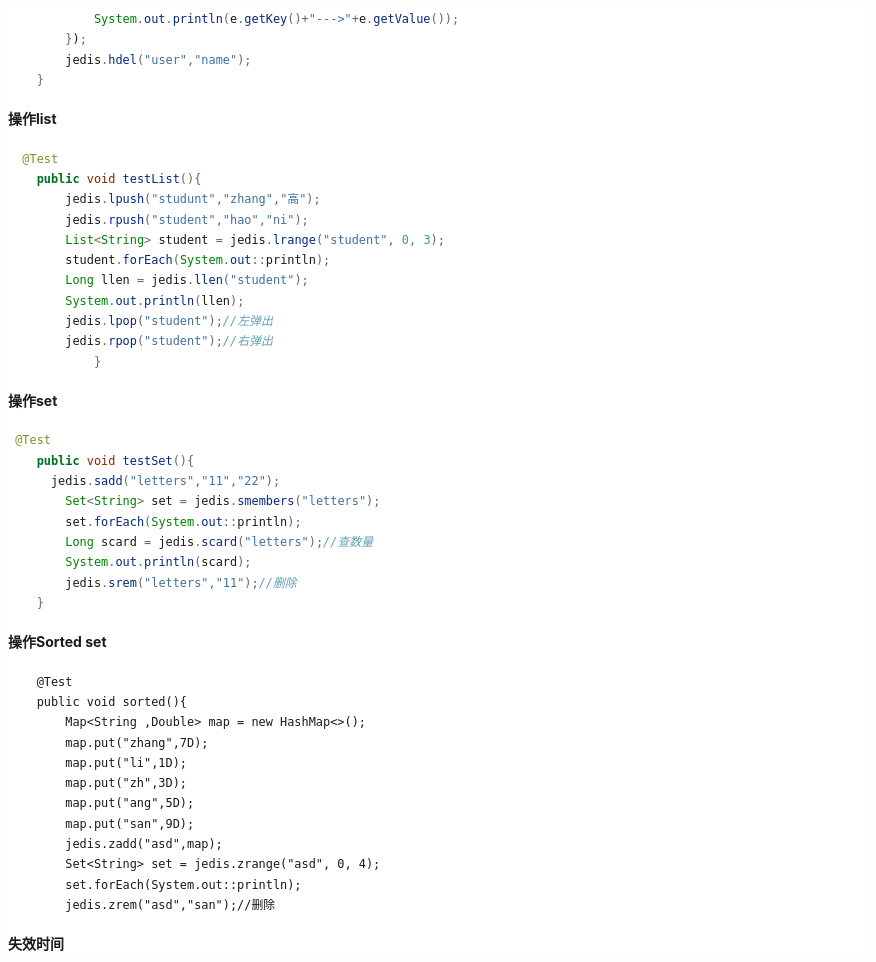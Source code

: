 ```java
            System.out.println(e.getKey()+"--->"+e.getValue());
        });
        jedis.hdel("user","name");
    }
```

#### 操作list

```java
  @Test
    public void testList(){
        jedis.lpush("studunt","zhang","高");
        jedis.rpush("student","hao","ni");
        List<String> student = jedis.lrange("student", 0, 3);
        student.forEach(System.out::println);
        Long llen = jedis.llen("student");
        System.out.println(llen);
        jedis.lpop("student");//左弹出
        jedis.rpop("student");//右弹出
            }
```

#### 操作set

```java
 @Test
    public void testSet(){
      jedis.sadd("letters","11","22");
        Set<String> set = jedis.smembers("letters");
        set.forEach(System.out::println);
        Long scard = jedis.scard("letters");//查数量
        System.out.println(scard);
        jedis.srem("letters","11");//删除
    }
```

#### 操作Sorted set

```
    @Test
    public void sorted(){
        Map<String ,Double> map = new HashMap<>();
        map.put("zhang",7D);
        map.put("li",1D);
        map.put("zh",3D);
        map.put("ang",5D);
        map.put("san",9D);
        jedis.zadd("asd",map);
        Set<String> set = jedis.zrange("asd", 0, 4);
        set.forEach(System.out::println);
        jedis.zrem("asd","san");//删除
```

#### 失效时间

